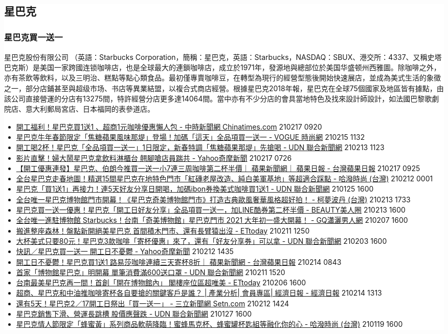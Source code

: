 ## 星巴克

### 星巴克買一送一

星巴克股份有限公司 （英語：Starbucks Corporation，簡稱：星巴克，英語：Starbucks，NASDAQ：SBUX、港交所：4337、又稱史塔巴克斯）是美国一家跨國连锁咖啡店，也是全球最大的連鎖咖啡店，成立於1971年，發源地與總部位於美国华盛顿州西雅圖。除咖啡之外，亦有茶飲等飲料，以及三明治、糕點等點心類食品。最初僅專賣咖啡豆，在轉型為現行的經營型態後開始快速展店，並成為美式生活的象徵之一，部分店鋪甚至與超级市场、书店等異業結盟，以複合式商店經營。根據星巴克2018年報，星巴克在全球75個國家及地區皆有據點，由該公司直接營運的分店有13275間，特許經營分店更多達14064間。當中亦有不少分店的會具當地特色及找來設計師設計，如法國巴黎歌劇院店、意大利郵局宮店、日本福岡的表參道店。
- [開工福利！星巴克買1送1 、超商1元咖啡優惠懶人包 - 中時新聞網 Chinatimes.com](https://www.chinatimes.com/realtimenews/20210217000961-260405 "開工福利！星巴克買1送1 、超商1元咖啡優惠懶人包 - 中時新聞網 Chinatimes.com") 210217 0920
- [星巴克牛年春節限定「焦糖蘋果風味那堤」登場！加碼「這天」全品項買一送一 - VOGUE 時尚網](https://www.vogue.com.tw/lifestyle/article/%E6%98%9F%E5%B7%B4%E5%85%8B-%E9%96%8B%E5%B7%A5%E8%B2%B7%E4%B8%80%E9%80%81%E4%B8%80 "星巴克牛年春節限定「焦糖蘋果風味那堤」登場！加碼「這天」全品項買一送一 - VOGUE 時尚網") 210215 1132
- [開工喝2杯！星巴克「全品項買一送一」1日限定，新春特調「焦糖蘋果那堤」先搶喝 - UDN 聯合新聞網](https://udn.com/news/story/7185/5249590 "開工喝2杯！星巴克「全品項買一送一」1日限定，新春特調「焦糖蘋果那堤」先搶喝 - UDN 聯合新聞網") 210213 1123
- [影片直擊！婦大鬧星巴克拿飲料淋櫃台 翹腳嗆店員踹共 - Yahoo奇摩新聞](https://tw.news.yahoo.com/%E5%BD%B1%E7%89%87%E7%9B%B4%E6%93%8A%E5%A9%A6%E5%A4%A7%E9%AC%A7%E6%98%9F%E5%B7%B4%E5%85%8B%E6%8B%BF%E9%A3%B2%E6%96%99%E6%B7%8B%E6%AB%83%E5%8F%B0-%E7%BF%B9%E8%85%B3%E5%97%86%E5%BA%97%E5%93%A1%E8%B8%B9%E5%85%B1-232629335.html "影片直擊！婦大鬧星巴克拿飲料淋櫃台 翹腳嗆店員踹共 - Yahoo奇摩新聞") 210217 0726
- [【開工優惠連發】星巴克、伯朗今推買一送一小7連三周咖啡第二杯半價｜ 蘋果新聞網｜ 蘋果日報 - 台灣蘋果日報](https://tw.appledaily.com/life/20210217/3P74WXLIANASNEAMR6L3S2FKC4/ "【開工優惠連發】星巴克、伯朗今推買一送一小7連三周咖啡第二杯半價｜ 蘋果新聞網｜ 蘋果日報 - 台灣蘋果日報") 210217 0925
- [全台星巴克走春地圖！精選15間星巴克在地特色門市「紅磚老屋改造、純白美軍基地」等超適合踩點 - 哈潑時尚 (台灣)](https://www.harpersbazaar.com/tw/culture/lifestyle/g35401188/starbucks-taiwan-must-visit/ "全台星巴克走春地圖！精選15間星巴克在地特色門市「紅磚老屋改造、純白美軍基地」等超適合踩點 - 哈潑時尚 (台灣)") 210212 0001
- [星巴克「買1送1」再接力！連5天好友分享日開喝，加碼ibon券換美式咖啡買1送1 - UDN 聯合新聞網](https://udn.com/news/story/7185/5201378 "星巴克「買1送1」再接力！連5天好友分享日開喝，加碼ibon券換美式咖啡買1送1 - UDN 聯合新聞網") 210125 1600
- [全台唯一星巴克博物館門市開幕！《星巴克奇美博物館門市》打造古典歐風奢華風格超好拍！ - 柯夢波丹 (台灣)](https://www.cosmopolitan.com/tw/lifestyle/travel/g35454163/starbucks-0213/ "全台唯一星巴克博物館門市開幕！《星巴克奇美博物館門市》打造古典歐風奢華風格超好拍！ - 柯夢波丹 (台灣)") 210213 1733
- [星巴克買一送一優惠！星巴克「開工日好友分享」全品項買一送一，加LINE酷券第二杯半價 - BEAUTY美人圈](https://www.beauty321.com/post/38688 "星巴克買一送一優惠！星巴克「開工日好友分享」全品項買一送一，加LINE酷券第二杯半價 - BEAUTY美人圈") 210213 1600
- [全台唯一進駐博物館 Starbucks！台南「奇美博物館」星巴克門市 2021 大年初一盛大開幕！ - GQ瀟灑男人網](https://www.gq.com.tw/life/article/%E6%98%9F%E5%B7%B4%E5%85%8B-starbucks-%E5%A5%87%E7%BE%8E%E5%8D%9A%E7%89%A9%E9%A4%A8-%E5%8F%B0%E5%8D%97 "全台唯一進駐博物館 Starbucks！台南「奇美博物館」星巴克門市 2021 大年初一盛大開幕！ - GQ瀟灑男人網") 210207 1600
- [搬進整座森林！盤點新開絕美星巴克 首間積木門市、還有長臂猿出沒 - ETtoday](https://travel.ettoday.net/article/1909481.htm "搬進整座森林！盤點新開絕美星巴克 首間積木門市、還有長臂猿出沒 - ETtoday") 210211 1250
- [大杯美式只要80元！星巴克3款咖啡「寄杯優惠」來了，還有「好友分享券」可以拿 - UDN 聯合新聞網](https://udn.com/news/story/7185/5228260 "大杯美式只要80元！星巴克3款咖啡「寄杯優惠」來了，還有「好友分享券」可以拿 - UDN 聯合新聞網") 210203 1600
- [快訊／星巴克買一送一 開工日不憂鬱 - Yahoo奇摩新聞](https://tw.news.yahoo.com/%E5%BF%AB%E8%A8%8A-%E6%98%9F%E5%B7%B4%E5%85%8B%E8%B2%B7-%E9%80%81-%E9%96%8B%E5%B7%A5%E6%97%A5%E4%B8%8D%E6%86%82%E9%AC%B1-063539850.html "快訊／星巴克買一送一 開工日不憂鬱 - Yahoo奇摩新聞") 210212 1435
- [開工日不憂鬱！星巴克買1送1 路易莎咖啡連續三天寄杯8折｜ 蘋果新聞網 - 台灣蘋果日報](https://tw.appledaily.com/supplement/20210214/N4ZHXWFWDNBMPIH5SA6AUMWVHQ/ "開工日不憂鬱！星巴克買1送1 路易莎咖啡連續三天寄杯8折｜ 蘋果新聞網 - 台灣蘋果日報") 210214 0843
- [首家「博物館星巴克」明開幕 單筆消費滿600送口罩 - UDN 聯合新聞網](https://udn.com/news/story/7270/5248062 "首家「博物館星巴克」明開幕 單筆消費滿600送口罩 - UDN 聯合新聞網") 210211 1520
- [台南最美星巴克再一間！首創「開在博物館內」 閣樓座位區超唯美 - ETtoday](https://travel.ettoday.net/article/1915766.htm "台南最美星巴克再一間！首創「開在博物館內」 閣樓座位區超唯美 - ETtoday") 210206 1600
- [超商、星巴克和中油推咖啡寄杯各自要搶的關鍵客戶是誰？ | 產業分析| 會員專區| 經濟日報 - 經濟日報](https://money.udn.com/money/story/12989/5244936 "超商、星巴克和中油推咖啡寄杯各自要搶的關鍵客戶是誰？ | 產業分析| 會員專區| 經濟日報 - 經濟日報") 210214 1313
- [還有5天！星巴克2／17開工日祭出「買一送一」 - 三立新聞網 Setn.com](https://www.setn.com/News.aspx?NewsID=896913 "還有5天！星巴克2／17開工日祭出「買一送一」 - 三立新聞網 Setn.com") 210212 1424
- [星巴克銷售下滑、營運長跳槽 股價應聲跌 - UDN 聯合新聞網](https://udn.com/news/story/6811/5208602 "星巴克銷售下滑、營運長跳槽 股價應聲跌 - UDN 聯合新聞網") 210127 1600
- [星巴克情人節限定「蜂蜜黃」系列商品軟萌降臨！蜜蜂馬克杯、蜂蜜罐杯匙組等融化你的心 - 哈潑時尚 (台灣)](https://www.harpersbazaar.com/tw/culture/lifestyle/g35248972/starbucks-2021-valentinesday/ "星巴克情人節限定「蜂蜜黃」系列商品軟萌降臨！蜜蜂馬克杯、蜂蜜罐杯匙組等融化你的心 - 哈潑時尚 (台灣)") 210119 1600
